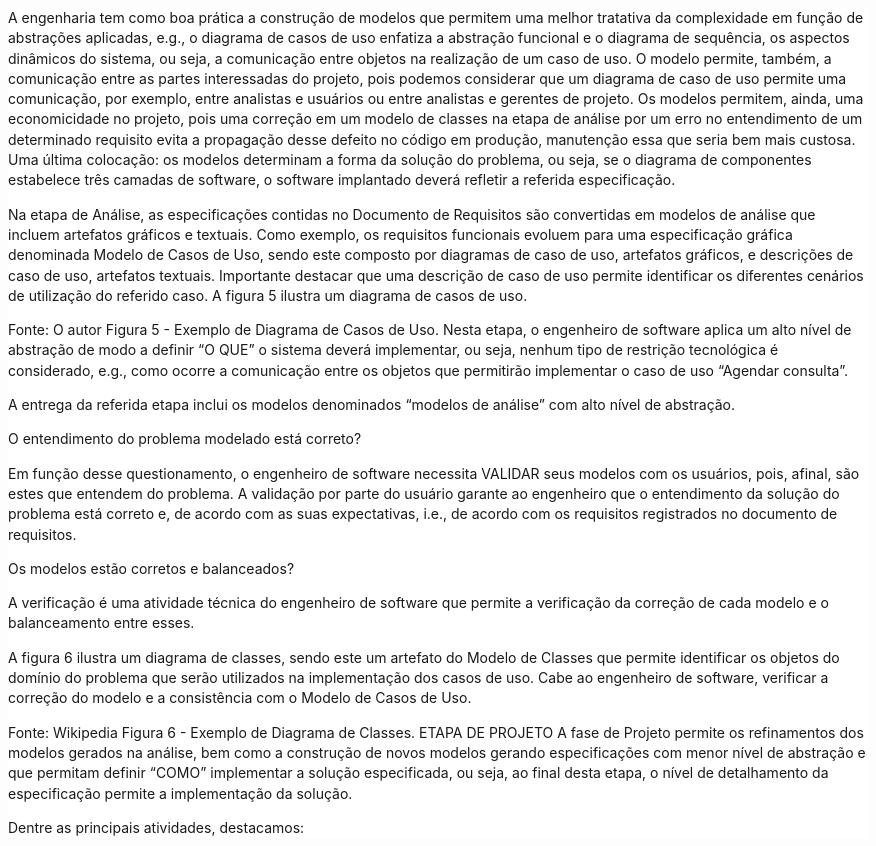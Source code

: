 A engenharia tem como boa prática a construção de modelos que permitem uma melhor tratativa da complexidade em função de abstrações aplicadas, e.g., o diagrama de casos de uso enfatiza a abstração funcional e o diagrama de sequência, os aspectos dinâmicos do sistema, ou seja, a comunicação entre objetos na realização de um caso de uso. O modelo permite, também, a comunicação entre as partes interessadas do projeto, pois podemos considerar que um diagrama de caso de uso permite uma comunicação, por exemplo, entre analistas e usuários ou entre analistas e gerentes de projeto. Os modelos permitem, ainda, uma economicidade no projeto, pois uma correção em um modelo de classes na etapa de análise por um erro no entendimento de um determinado requisito evita a propagação desse defeito no código em produção, manutenção essa que seria bem mais custosa. Uma última colocação: os modelos determinam a forma da solução do problema, ou seja, se o diagrama de componentes estabelece três camadas de software, o software implantado deverá refletir a referida especificação.

Na etapa de Análise, as especificações contidas no Documento de Requisitos são convertidas em modelos de análise que incluem artefatos gráficos e textuais. Como exemplo, os requisitos funcionais evoluem para uma especificação gráfica denominada Modelo de Casos de Uso, sendo este composto por diagramas de caso de uso, artefatos gráficos, e descrições de caso de uso, artefatos textuais. Importante destacar que uma descrição de caso de uso permite identificar os diferentes cenários de utilização do referido caso. A figura 5 ilustra um diagrama de casos de uso.


Fonte: O autor
Figura 5 - Exemplo de Diagrama de Casos de Uso.
Nesta etapa, o engenheiro de software aplica um alto nível de abstração de modo a definir “O QUE” o sistema deverá implementar, ou seja, nenhum tipo de restrição tecnológica é considerado, e.g., como ocorre a comunicação entre os objetos que permitirão implementar o caso de uso “Agendar consulta”.

A entrega da referida etapa inclui os modelos denominados “modelos de análise” com alto nível de abstração.

O entendimento do problema modelado está correto?

Em função desse questionamento, o engenheiro de software necessita VALIDAR seus modelos com os usuários, pois, afinal, são estes que entendem do problema. A validação por parte do usuário garante ao engenheiro que o entendimento da solução do problema está correto e, de acordo com as suas expectativas, i.e., de acordo com os requisitos registrados no documento de requisitos.

Os modelos estão corretos e balanceados?

A verificação é uma atividade técnica do engenheiro de software que permite a verificação da correção de cada modelo e o balanceamento entre esses.

A figura 6 ilustra um diagrama de classes, sendo este um artefato do Modelo de Classes que permite identificar os objetos do domínio do problema que serão utilizados na implementação dos casos de uso. Cabe ao engenheiro de software, verificar a correção do modelo e a consistência com o Modelo de Casos de Uso.


Fonte: Wikipedia
Figura 6 - Exemplo de Diagrama de Classes.
ETAPA DE PROJETO
A fase de Projeto permite os refinamentos dos modelos gerados na análise, bem como a construção de novos modelos gerando especificações com menor nível de abstração e que permitam definir “COMO” implementar a solução especificada, ou seja, ao final desta etapa, o nível de detalhamento da especificação permite a implementação da solução.

Dentre as principais atividades, destacamos:
